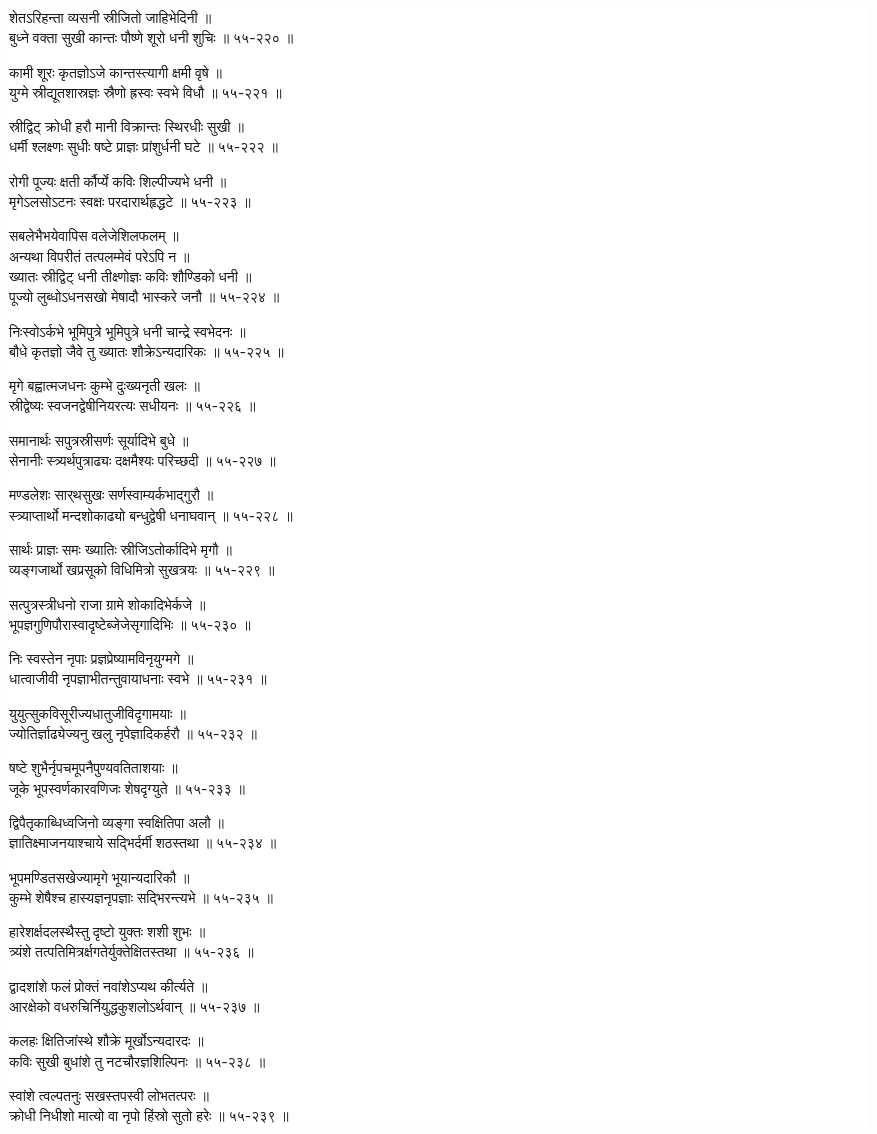 शेतऽरिहन्ता व्यसनी स्रीजितो जाहिभेदिनी ॥  
बुध्ने वक्ता सुखी कान्तः पौष्णे शूरो धनी शुचिः ॥ ५५-२२० ॥  
  
कामी शूरः कृतज्ञोऽजे कान्तस्त्यागी क्षमी वृषे ॥  
युग्मे स्रीद्यूतशास्रज्ञः स्रैणो ह्रस्वः स्वभे विधौ ॥ ५५-२२१ ॥  
  
स्रीद्विट् क्रोधी हरौ मानी विक्रान्तः स्थिरधीः सुखी ॥  
धर्मी श्लक्ष्णः सुधीः षष्टे प्राज्ञः प्रांशुर्धनी घटे ॥ ५५-२२२ ॥  
  
रोगी पूज्यः क्षती र्कौर्प्ये कविः शिल्पीज्यभे धनी ॥  
मृगेऽलसोऽटनः स्वक्षः परदारार्थहृद्धटे ॥ ५५-२२३ ॥  
  
सबलेभैभयेवापिस वलेजेशिलफलम् ॥  
अन्यथा विपरीतं तत्पलम्मेवं परेऽपि न ॥  
ख्यातः स्रीद्विट् धनी तीक्ष्णोज्ञः कविः शौण्डिको धनी ॥  
पूज्यो लुब्धोऽधनसखो मेषादौ भास्करे जनौ ॥ ५५-२२४ ॥  
  
निःस्वोऽर्कभे भूमिपुत्रे भूमिपुत्रे धनी चान्द्रे स्वभेदनः ॥  
बौधे कृतज्ञो जैवे तु ख्यातः शौक्रेऽन्यदारिकः ॥ ५५-२२५ ॥  
  
मृगे बह्वात्मजधनः कुम्भे दुःख्यनृती खलः ॥  
स्रीद्वेष्यः स्वजनद्वेषीनियरत्यः सधीयनः ॥ ५५-२२६ ॥  
  
समानार्थः सपुत्रस्रीसर्णः सूर्यादिभे बुधे ॥  
सेनानीः स्त्र्यर्थपुत्राढ्यः दक्षमैश्यः परिच्छदी ॥ ५५-२२७ ॥  
  
मण्डलेशः सार्‌थसुखः सर्णस्वाम्यर्कभाद्गुरौ ॥  
स्त्र्याप्तार्थो मन्दशोकाढ्यो बन्धुद्वेषी धनाघवान् ॥ ५५-२२८ ॥  
  
सार्थः प्राज्ञः समः ख्यातिः स्रीजिऽतोर्कादिभे मृगौ ॥  
व्यङ्गजार्थो खप्रसूको विधिमित्रो सुखत्रयः ॥ ५५-२२९ ॥  
  
सत्पुत्रस्त्रीधनो राजा ग्रामे शोकादिभेर्कजे ॥  
भूपज्ञगुणिपौरास्वादृष्टेब्जेजेसृगादिभिः ॥ ५५-२३० ॥  
  
निः स्वस्तेन नृपाः प्रज्ञप्रेष्यामविनृयुग्मगे ॥  
धात्वाजीवी नृपज्ञाभीतन्तुवायाधनाः स्वभे ॥ ५५-२३१ ॥  
  
युयुत्सुकविसूरीज्यधातुजीविदृगामयाः ॥  
ज्योतिर्ज्ञाढ्येज्यनु खलु नृपेज्ञादिकर्हरौ ॥ ५५-२३२ ॥  
  
षष्टे शुभैर्नृपचमूपनैपुण्यवतिताशयाः ॥  
जूके भूपस्वर्णकारवणिजः शेषदृग्युते ॥ ५५-२३३ ॥  
  
द्विपैतृकाब्धिध्वजिनो व्यङ्गा स्वक्षितिपा अलौ ॥  
ज्ञातिक्ष्माजनयाश्चाये सद्भिर्दर्मी शठस्तथा ॥ ५५-२३४ ॥  
  
भूपमण्डितसखेज्यामृगे भूयान्यदारिकौ ॥  
कुम्भे शेषैश्च हास्यज्ञनृपज्ञाः सद्भिरन्त्यभे ॥ ५५-२३५ ॥  
  
हारेशर्क्षदलस्थैस्तु दृष्टो युक्तः शशी शुभः ॥  
त्र्यंशे तत्पतिमित्रर्क्षगतेर्युक्तेक्षितस्तथा ॥ ५५-२३६ ॥  
  
द्वादशांशे फलं प्रोक्तं नवांशेऽप्यथ कीर्त्यते ॥  
आरक्षेको वधरुचिर्नियुद्धकुशलोऽर्थवान् ॥ ५५-२३७ ॥  
  
कलहः क्षितिजांस्थे शौक्रे मूर्खोऽन्यदारदः ॥  
कविः सुखी बुधांशे तु नटचौरज्ञशिल्पिनः ॥ ५५-२३८ ॥  
  
स्वांशे त्वल्पतनुः सखस्तपस्वी लोभतत्परः ॥  
क्रोधी निधीशो मात्यो वा नृपो हिंस्रो सुतो हरेः ॥ ५५-२३९ ॥  
  